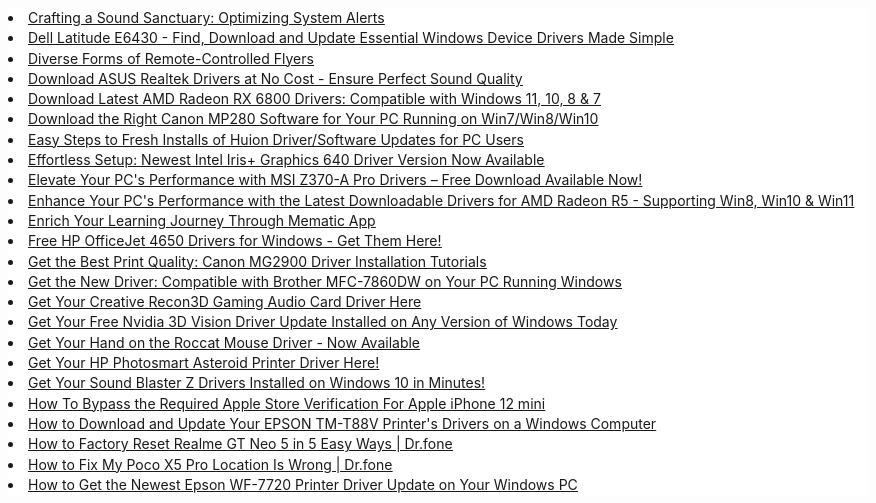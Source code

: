 <li><a href="https://games-able.techidaily.com/crafting-a-sound-sanctuary-optimizing-system-alerts/"><u>Crafting a Sound Sanctuary: Optimizing System Alerts</u></a></li>
<li><a href="https://win-dash.techidaily.com/dell-latitude-e6430-find-download-and-update-essential-windows-device-drivers-made-simple/"><u>Dell Latitude E6430 - Find, Download and Update Essential Windows Device Drivers Made Simple</u></a></li>
<li><a href="https://extra-tips.techidaily.com/diverse-forms-of-remote-controlled-flyers/"><u>Diverse Forms of Remote-Controlled Flyers</u></a></li>
<li><a href="https://win-dash.techidaily.com/download-asus-realtek-drivers-at-no-cost-ensure-perfect-sound-quality/"><u>Download ASUS Realtek Drivers at No Cost - Ensure Perfect Sound Quality</u></a></li>
<li><a href="https://win-dash.techidaily.com/download-latest-amd-radeon-rx-6800-drivers-compatible-with-windows-11-10-8-and-7/"><u>Download Latest AMD Radeon RX 6800 Drivers: Compatible with Windows 11, 10, 8 & 7</u></a></li>
<li><a href="https://win-dash.techidaily.com/download-the-right-canon-mp280-software-for-your-pc-running-on-win7win8win10/"><u>Download the Right Canon MP280 Software for Your PC Running on Win7/Win8/Win10</u></a></li>
<li><a href="https://win-dash.techidaily.com/easy-steps-to-fresh-installs-of-huion-driversoftware-updates-for-pc-users/"><u>Easy Steps to Fresh Installs of Huion Driver/Software Updates for PC Users</u></a></li>
<li><a href="https://win-dash.techidaily.com/effortless-setup-newest-intel-irisplus-graphics-640-driver-version-now-available/"><u>Effortless Setup: Newest Intel Iris+ Graphics 640 Driver Version Now Available</u></a></li>
<li><a href="https://win-dash.techidaily.com/1722978959404-elevate-your-pcs-performance-with-msi-z370-a-pro-drivers-free-download-available-now/"><u>Elevate Your PC's Performance with MSI Z370-A Pro Drivers – Free Download Available Now!</u></a></li>
<li><a href="https://win-dash.techidaily.com/enhance-your-pcs-performance-with-the-latest-downloadable-drivers-for-amd-radeon-r5-supporting-win8-win10-and-win11/"><u>Enhance Your PC's Performance with the Latest Downloadable Drivers for AMD Radeon R5 - Supporting Win8, Win10 & Win11</u></a></li>
<li><a href="https://extra-hints.techidaily.com/enrich-your-learning-journey-through-mematic-app/"><u>Enrich Your Learning Journey Through Mematic App</u></a></li>
<li><a href="https://win-dash.techidaily.com/free-hp-officejet-4650-drivers-for-windows-get-them-here/"><u>Free HP OfficeJet 4650 Drivers for Windows - Get Them Here!</u></a></li>
<li><a href="https://win-dash.techidaily.com/get-the-best-print-quality-canon-mg2900-driver-installation-tutorials/"><u>Get the Best Print Quality: Canon MG2900 Driver Installation Tutorials</u></a></li>
<li><a href="https://win-dash.techidaily.com/get-the-new-driver-compatible-with-brother-mfc-7860dw-on-your-pc-running-windows/"><u>Get the New Driver: Compatible with Brother MFC-7860DW on Your PC Running Windows</u></a></li>
<li><a href="https://win-dash.techidaily.com/get-your-creative-recon3d-gaming-audio-card-driver-here/"><u>Get Your Creative Recon3D Gaming Audio Card Driver Here</u></a></li>
<li><a href="https://win-dash.techidaily.com/1722973181284-get-your-free-nvidia-3d-vision-driver-update-installed-on-any-version-of-windows-today/"><u>Get Your Free Nvidia 3D Vision Driver Update Installed on Any Version of Windows Today</u></a></li>
<li><a href="https://win-dash.techidaily.com/get-your-hand-on-the-roccat-mouse-driver-now-available/"><u>Get Your Hand on the Roccat Mouse Driver - Now Available</u></a></li>
<li><a href="https://win-dash.techidaily.com/get-your-hp-photosmart-asteroid-printer-driver-here/"><u>Get Your HP Photosmart Asteroid Printer Driver Here!</u></a></li>
<li><a href="https://win-dash.techidaily.com/get-your-sound-blaster-z-drivers-installed-on-windows-10-in-minutes/"><u>Get Your Sound Blaster Z Drivers Installed on Windows 10 in Minutes!</u></a></li>
<li><a href="https://ios-unlock.techidaily.com/how-to-bypass-the-required-apple-store-verification-for-apple-iphone-12-mini-by-drfone-ios/"><u>How To Bypass the Required Apple Store Verification For Apple iPhone 12 mini</u></a></li>
<li><a href="https://win-dash.techidaily.com/how-to-download-and-update-your-epson-tm-t88v-printers-drivers-on-a-windows-computer/"><u>How to Download and Update Your EPSON TM-T88V Printer's Drivers on a Windows Computer</u></a></li>
<li><a href="https://techidaily.com/how-to-factory-reset-realme-gt-neo-5-in-5-easy-ways-drfone-by-drfone-reset-android-reset-android/"><u>How to Factory Reset Realme GT Neo 5 in 5 Easy Ways | Dr.fone</u></a></li>
<li><a href="https://fake-location.techidaily.com/how-to-fix-my-poco-x5-pro-location-is-wrong-drfone-by-drfone-virtual-android/"><u>How to Fix My Poco X5 Pro Location Is Wrong | Dr.fone</u></a></li>
<li><a href="https://win-dash.techidaily.com/how-to-get-the-newest-epson-wf-7720-printer-driver-update-on-your-windows-pc/"><u>How to Get the Newest Epson WF-7720 Printer Driver Update on Your Windows PC</u></a></li>